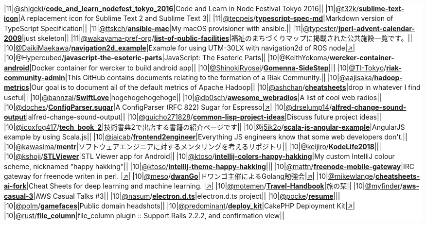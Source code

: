 |11|[@shigeki](https://github.com/shigeki)/[**code_and_learn_nodefest_tokyo_2016**](https://github.com/shigeki/code_and_learn_nodefest_tokyo_2016)|Code and Learn in Node Festival Tokyo 2016||
|11|[@t32k](https://github.com/t32k)/[**sublime-text-icon**](https://github.com/t32k/sublime-text-icon)|A replacement icon for Sublime Text 2 and Sublime Text 3||
|11|[@teppeis](https://github.com/teppeis)/[**typescript-spec-md**](https://github.com/teppeis/typescript-spec-md)|Markdown version of TypeScript Specification||
|11|[@ttskch](https://github.com/ttskch)/[**ansible-mac**](https://github.com/ttskch/ansible-mac)|My macOS provisioner with ansible.||
|11|[@typester](https://github.com/typester)/[**jperl-advent-calendar-2009**](https://github.com/typester/jperl-advent-calendar-2009)|just skeleton||
|11|[@wakayama-pref-org](https://github.com/wakayama-pref-org)/[**list-of-public-facilities**](https://github.com/wakayama-pref-org/list-of-public-facilities)|福祉のまちづくりマップに掲載された公共施設一覧です。||
|10|[@DaikiMaekawa](https://github.com/DaikiMaekawa)/[**navigation2d_example**](https://github.com/DaikiMaekawa/navigation2d_example)|Example for using UTM-30LX with navigation2d of ROS node|[:arrow_upper_right:](http://daikimaekawa.github.io/ros/2014/04/20/Navigation2d/)|
|10|[@Hypercubed](https://github.com/Hypercubed)/[**javascript-the-esoteric-parts**](https://github.com/Hypercubed/javascript-the-esoteric-parts)|JavaScript: The Esoteric Parts||
|10|[@KeithYokoma](https://github.com/KeithYokoma)/[**wercker-container-android**](https://github.com/KeithYokoma/wercker-container-android)|Docker container for wercker to build android app||
|10|[@ShinokiRyosei](https://github.com/ShinokiRyosei)/[**Gomenna-SideStep**](https://github.com/ShinokiRyosei/Gomenna-SideStep)|||
|10|[@TI-Tokyo](https://github.com/TI-Tokyo)/[**riak-community-admin**](https://github.com/TI-Tokyo/riak-community-admin)|This GitHub contains documents relating to the formation of a Riak Community.||
|10|[@aajisaka](https://github.com/aajisaka)/[**hadoop-metrics**](https://github.com/aajisaka/hadoop-metrics)|Our goal is to document all of the default metrics of Apache Hadoop||
|10|[@ashchan](https://github.com/ashchan)/[**cheatsheets**](https://github.com/ashchan/cheatsheets)|drop in whatever I find useful||
|10|[@bannzai](https://github.com/bannzai)/[**SwiftLove**](https://github.com/bannzai/SwiftLove)|hogehogehogehoge||
|10|[@db0sch](https://github.com/db0sch)/[**awesome_webradios**](https://github.com/db0sch/awesome_webradios)|A list of cool web radios||
|10|[@doches](https://github.com/doches)/[**ConfigParser.sugar**](https://github.com/doches/ConfigParser.sugar)|A ConfigParser (RFC 822) Sugar for Espresso|[:arrow_upper_right:](http://www.texasexpat.net/posts/configparser.html)|
|10|[@drselump14](https://github.com/drselump14)/[**alfred-change-sound-output**](https://github.com/drselump14/alfred-change-sound-output)|alfred-change-sound-output||
|10|[@guicho271828](https://github.com/guicho271828)/[**common-lisp-project-ideas**](https://github.com/guicho271828/common-lisp-project-ideas)|Discuss future project ideas||
|10|[@icoxfog417](https://github.com/icoxfog417)/[**tech_book_2**](https://github.com/icoxfog417/tech_book_2)|技術書典2で出店する書籍の紹介ページです||
|10|[@j5ik2o](https://github.com/j5ik2o)/[**scala-js-angular-example**](https://github.com/j5ik2o/scala-js-angular-example)|AngularJS example by using Scala.js||
|10|[@jaicab](https://github.com/jaicab)/[**frontend2engineer**](https://github.com/jaicab/frontend2engineer)|Everything JS engineers know that some web developers don't.||
|10|[@kawasima](https://github.com/kawasima)/[**mentr**](https://github.com/kawasima/mentr)|ソフトウェアエンジニアに対するメンタリングを考えるリポジトリ||
|10|[@keijiro](https://github.com/keijiro)/[**KodeLife2018**](https://github.com/keijiro/KodeLife2018)|||
|10|[@kshoji](https://github.com/kshoji)/[**STLViewer**](https://github.com/kshoji/STLViewer)|STL Viewer app for Android||
|10|[@ktoso](https://github.com/ktoso)/[**intellij-colors-happy-hakking**](https://github.com/ktoso/intellij-colors-happy-hakking)|My custom IntelliJ colour scheme, nicknamed "happy hakking"||
|10|[@ktoso](https://github.com/ktoso)/[**intellij-theme-happy-hakking**](https://github.com/ktoso/intellij-theme-happy-hakking)|||
|10|[@mattn](https://github.com/mattn)/[**freenode-mobile-gateway**](https://github.com/mattn/freenode-mobile-gateway)|IRC gateway for freenode writen in perl. |[:arrow_upper_right:](http://mattn.kaoriya.net/)|
|10|[@meso](https://github.com/meso)/[**dwanGo**](https://github.com/meso/dwanGo)|ドワンゴ主催によるGolang勉強会|[:arrow_upper_right:](http://dwgo.connpass.com/)|
|10|[@mikewlange](https://github.com/mikewlange)/[**cheatsheets-ai-fork**](https://github.com/mikewlange/cheatsheets-ai-fork)|Cheat Sheets for deep learning and machine learning. |[:arrow_upper_right:](http://www.asimovinstitute.org/neural-network-zoo/)|
|10|[@motemen](https://github.com/motemen)/[**Travel-Handbook**](https://github.com/motemen/Travel-Handbook)|旅の栞||
|10|[@myfinder](https://github.com/myfinder)/[**aws-casual-3**](https://github.com/myfinder/aws-casual-3)|AWS Casual Talks #3||
|10|[@nasum](https://github.com/nasum)/[**electron.d.ts**](https://github.com/nasum/electron.d.ts)|electron.d.ts project||
|10|[@pocke](https://github.com/pocke)/[**resume**](https://github.com/pocke/resume)|||
|10|[@polm](https://github.com/polm)/[**gamefaces**](https://github.com/polm/gamefaces)|Public domain headshots||
|10|[@predominant](https://github.com/predominant)/[**deploy_kit**](https://github.com/predominant/deploy_kit)|CakePHP Deployment Kit|[:arrow_upper_right:](http://grahamweldon.com)|
|10|[@rust](https://github.com/rust)/[**file_column**](https://github.com/rust/file_column)|file_column plugin :: Support Rails 2.2.2, and confirmation view||
